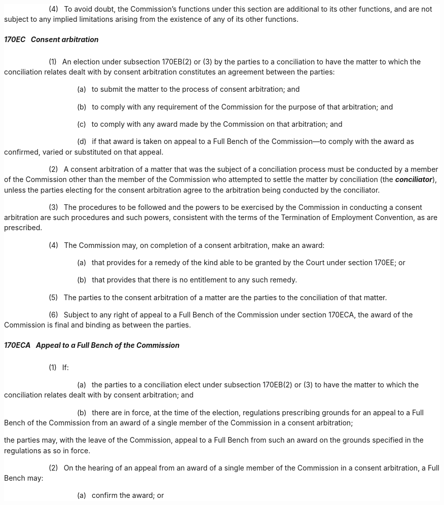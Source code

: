              (4)  To avoid doubt, the Commission’s functions under this section are additional to its other functions, and are not subject to any implied limitations arising from the existence of any of its other functions.

##### <a id="170EC"></a>170EC  Consent arbitration

             (1)  An election under subsection 170EB(2) or (3) by the parties to a conciliation to have the matter to which the conciliation relates dealt with by consent arbitration constitutes an agreement between the parties:

                     (a)  to submit the matter to the process of consent arbitration; and

                     (b)  to comply with any requirement of the Commission for the purpose of that arbitration; and

                     (c)  to comply with any award made by the Commission on that arbitration; and

                     (d)  if that award is taken on appeal to a Full Bench of the Commission—to comply with the award as confirmed, varied or substituted on that appeal.

             (2)  A consent arbitration of a matter that was the subject of a conciliation process must be conducted by a member of the Commission other than the member of the Commission who attempted to settle the matter by conciliation (the **_conciliator_**), unless the parties electing for the consent arbitration agree to the arbitration being conducted by the conciliator.

             (3)  The procedures to be followed and the powers to be exercised by the Commission in conducting a consent arbitration are such procedures and such powers, consistent with the terms of the Termination of Employment Convention, as are prescribed.

             (4)  The Commission may, on completion of a consent arbitration, make an award:

                     (a)  that provides for a remedy of the kind able to be granted by the Court under section 170EE; or

                     (b)  that provides that there is no entitlement to any such remedy.

             (5)  The parties to the consent arbitration of a matter are the parties to the conciliation of that matter.

             (6)  Subject to any right of appeal to a Full Bench of the Commission under section 170ECA, the award of the Commission is final and binding as between the parties.

##### <a id="170ECA"></a>170ECA  Appeal to a Full Bench of the Commission

             (1)  If:

                     (a)  the parties to a conciliation elect under subsection 170EB(2) or (3) to have the matter to which the conciliation relates dealt with by consent arbitration; and

                     (b)  there are in force, at the time of the election, regulations prescribing grounds for an appeal to a Full Bench of the Commission from an award of a single member of the Commission in a consent arbitration;

the parties may, with the leave of the Commission, appeal to a Full Bench from such an award on the grounds specified in the regulations as so in force.

             (2)  On the hearing of an appeal from an award of a single member of the Commission in a consent arbitration, a Full Bench may:

                     (a)  confirm the award; or
